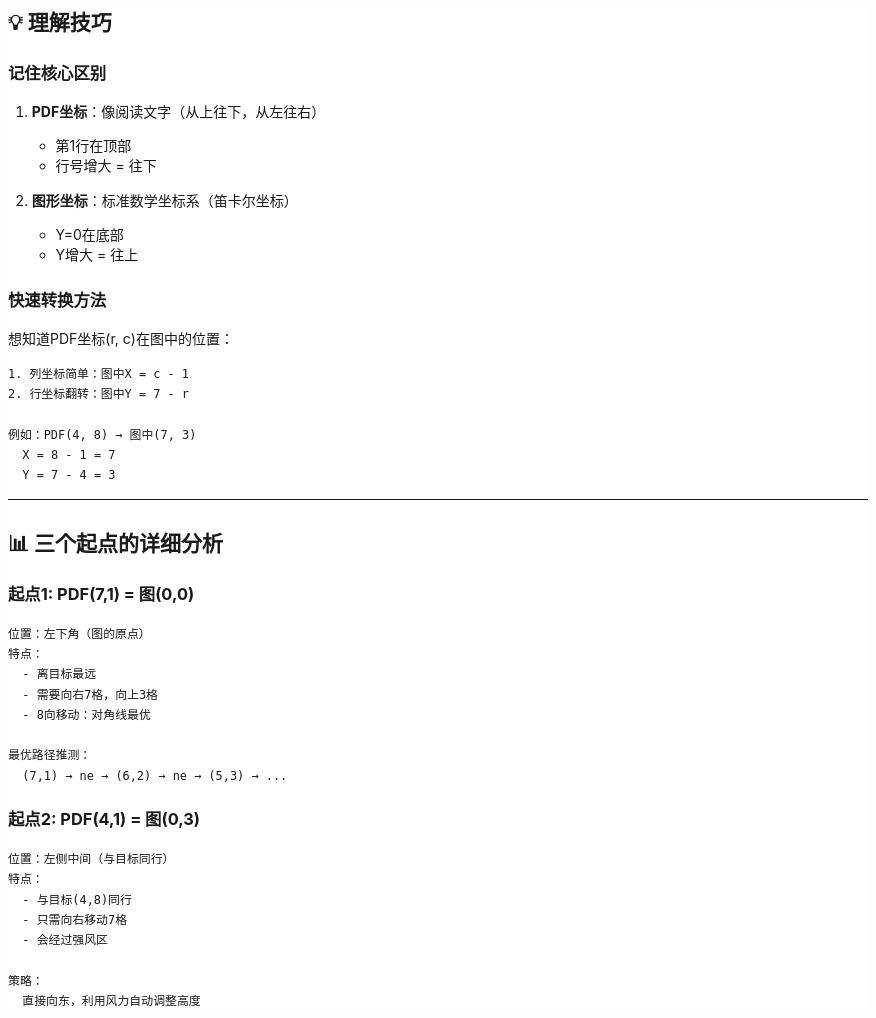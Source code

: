 
## 💡 理解技巧

### 记住核心区别
1. **PDF坐标**：像阅读文字（从上往下，从左往右）
   - 第1行在顶部
   - 行号增大 = 往下

2. **图形坐标**：标准数学坐标系（笛卡尔坐标）
   - Y=0在底部
   - Y增大 = 往上

### 快速转换方法
想知道PDF坐标(r, c)在图中的位置：
```
1. 列坐标简单：图中X = c - 1
2. 行坐标翻转：图中Y = 7 - r

例如：PDF(4, 8) → 图中(7, 3)
  X = 8 - 1 = 7
  Y = 7 - 4 = 3
```

---

## 📊 三个起点的详细分析

### 起点1: PDF(7,1) = 图(0,0)
```
位置：左下角（图的原点）
特点：
  - 离目标最远
  - 需要向右7格，向上3格
  - 8向移动：对角线最优

最优路径推测：
  (7,1) → ne → (6,2) → ne → (5,3) → ...
```

### 起点2: PDF(4,1) = 图(0,3)
```
位置：左侧中间（与目标同行）
特点：
  - 与目标(4,8)同行
  - 只需向右移动7格
  - 会经过强风区

策略：
  直接向东，利用风力自动调整高度
```
